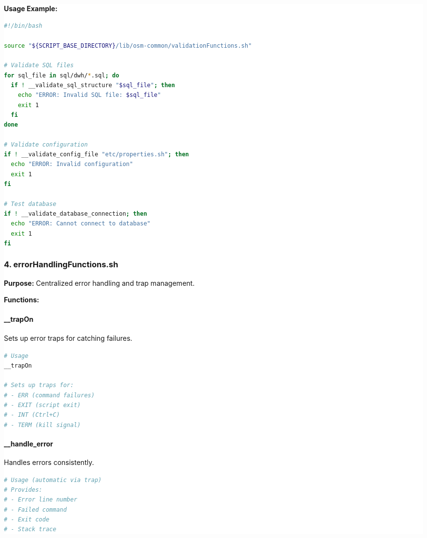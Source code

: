 **Usage Example:**

```bash
#!/bin/bash

source "${SCRIPT_BASE_DIRECTORY}/lib/osm-common/validationFunctions.sh"

# Validate SQL files
for sql_file in sql/dwh/*.sql; do
  if ! __validate_sql_structure "$sql_file"; then
    echo "ERROR: Invalid SQL file: $sql_file"
    exit 1
  fi
done

# Validate configuration
if ! __validate_config_file "etc/properties.sh"; then
  echo "ERROR: Invalid configuration"
  exit 1
fi

# Test database
if ! __validate_database_connection; then
  echo "ERROR: Cannot connect to database"
  exit 1
fi
```

### 4. errorHandlingFunctions.sh

**Purpose:** Centralized error handling and trap management.

**Functions:**

#### \_\_trapOn

Sets up error traps for catching failures.

```bash
# Usage
__trapOn

# Sets up traps for:
# - ERR (command failures)
# - EXIT (script exit)
# - INT (Ctrl+C)
# - TERM (kill signal)
```

#### \_\_handle_error

Handles errors consistently.

```bash
# Usage (automatic via trap)
# Provides:
# - Error line number
# - Failed command
# - Exit code
# - Stack trace
```
